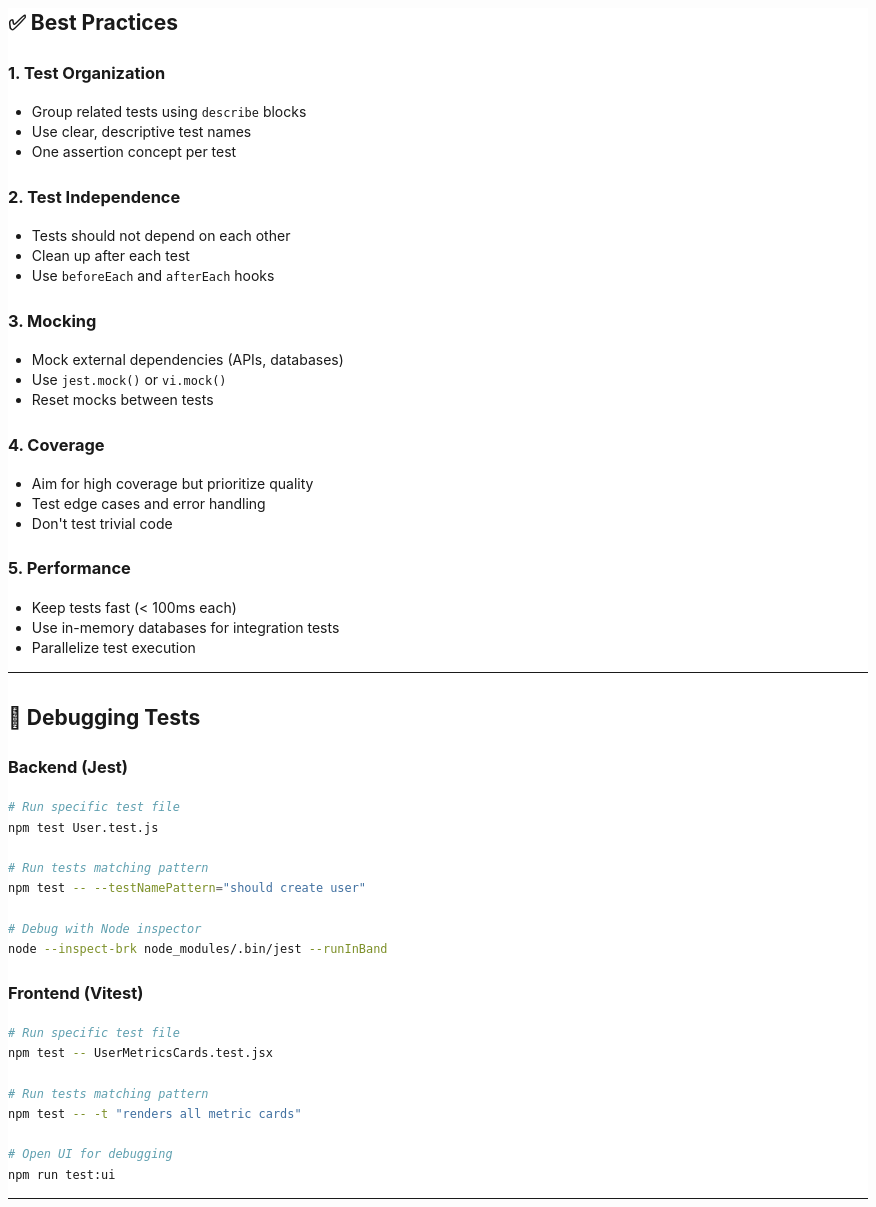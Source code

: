 
## ✅ Best Practices

### 1. Test Organization
- Group related tests using `describe` blocks
- Use clear, descriptive test names
- One assertion concept per test

### 2. Test Independence
- Tests should not depend on each other
- Clean up after each test
- Use `beforeEach` and `afterEach` hooks

### 3. Mocking
- Mock external dependencies (APIs, databases)
- Use `jest.mock()` or `vi.mock()`
- Reset mocks between tests

### 4. Coverage
- Aim for high coverage but prioritize quality
- Test edge cases and error handling
- Don't test trivial code

### 5. Performance
- Keep tests fast (< 100ms each)
- Use in-memory databases for integration tests
- Parallelize test execution

---

## 🐛 Debugging Tests

### Backend (Jest)
```bash
# Run specific test file
npm test User.test.js

# Run tests matching pattern
npm test -- --testNamePattern="should create user"

# Debug with Node inspector
node --inspect-brk node_modules/.bin/jest --runInBand
```

### Frontend (Vitest)
```bash
# Run specific test file
npm test -- UserMetricsCards.test.jsx

# Run tests matching pattern
npm test -- -t "renders all metric cards"

# Open UI for debugging
npm run test:ui
```

---